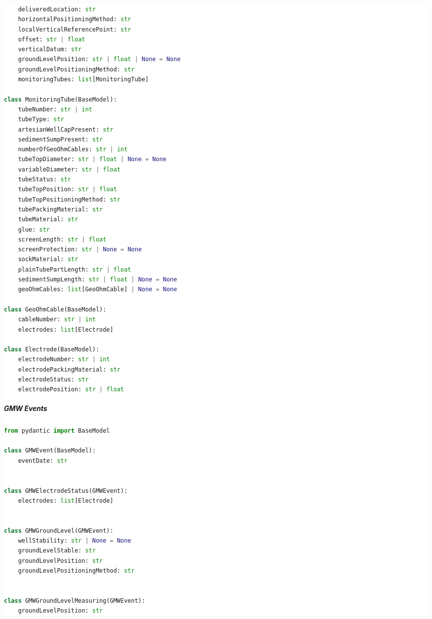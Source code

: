 ```python
    deliveredLocation: str
    horizontalPositioningMethod: str
    localVerticalReferencePoint: str
    offset: str | float
    verticalDatum: str
    groundLevelPosition: str | float | None = None
    groundLevelPositioningMethod: str
    monitoringTubes: list[MonitoringTube]

class MonitoringTube(BaseModel):
    tubeNumber: str | int
    tubeType: str
    artesianWellCapPresent: str
    sedimentSumpPresent: str
    numberOfGeoOhmCables: str | int
    tubeTopDiameter: str | float | None = None
    variableDiameter: str | float
    tubeStatus: str
    tubeTopPosition: str | float
    tubeTopPositioningMethod: str
    tubePackingMaterial: str
    tubeMaterial: str
    glue: str
    screenLength: str | float
    screenProtection: str | None = None
    sockMaterial: str
    plainTubePartLength: str | float
    sedimentSumpLength: str | float | None = None
    geoOhmCables: list[GeoOhmCable] | None = None

class GeoOhmCable(BaseModel):
    cableNumber: str | int
    electrodes: list[Electrode]

class Electrode(BaseModel):
    electrodeNumber: str | int
    electrodePackingMaterial: str
    electrodeStatus: str
    electrodePosition: str | float

```

##### GMW Events

```python
from pydantic import BaseModel

class GMWEvent(BaseModel):
    eventDate: str


class GMWElectrodeStatus(GMWEvent):
    electrodes: list[Electrode]


class GMWGroundLevel(GMWEvent):
    wellStability: str | None = None
    groundLevelStable: str
    groundLevelPosition: str
    groundLevelPositioningMethod: str


class GMWGroundLevelMeasuring(GMWEvent):
    groundLevelPosition: str
```